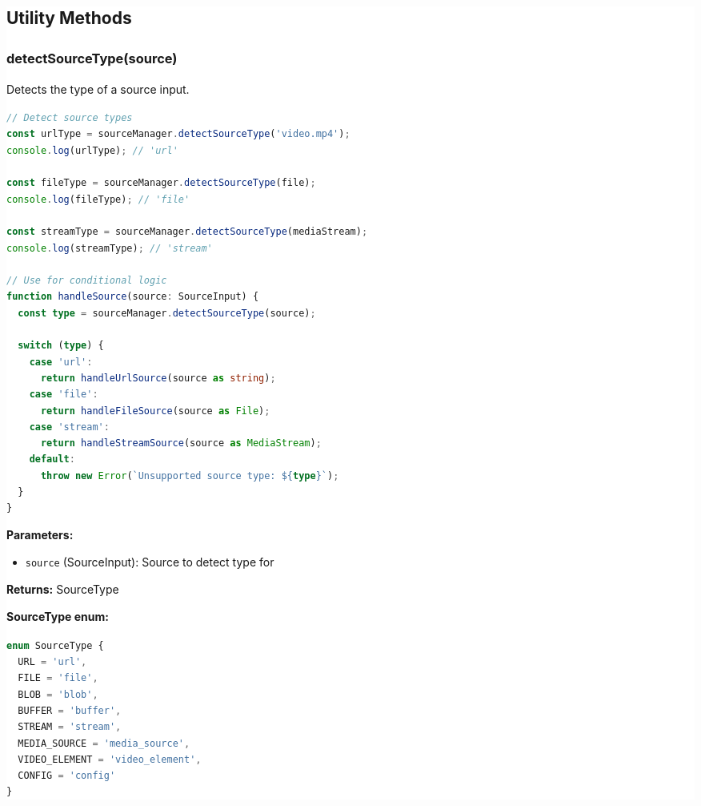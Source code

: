 ## Utility Methods

### detectSourceType(source)

Detects the type of a source input.

```typescript
// Detect source types
const urlType = sourceManager.detectSourceType('video.mp4');
console.log(urlType); // 'url'

const fileType = sourceManager.detectSourceType(file);
console.log(fileType); // 'file'

const streamType = sourceManager.detectSourceType(mediaStream);
console.log(streamType); // 'stream'

// Use for conditional logic
function handleSource(source: SourceInput) {
  const type = sourceManager.detectSourceType(source);

  switch (type) {
    case 'url':
      return handleUrlSource(source as string);
    case 'file':
      return handleFileSource(source as File);
    case 'stream':
      return handleStreamSource(source as MediaStream);
    default:
      throw new Error(`Unsupported source type: ${type}`);
  }
}
```

**Parameters:**
- `source` (SourceInput): Source to detect type for

**Returns:** SourceType

**SourceType enum:**
```typescript
enum SourceType {
  URL = 'url',
  FILE = 'file',
  BLOB = 'blob',
  BUFFER = 'buffer',
  STREAM = 'stream',
  MEDIA_SOURCE = 'media_source',
  VIDEO_ELEMENT = 'video_element',
  CONFIG = 'config'
}
```
